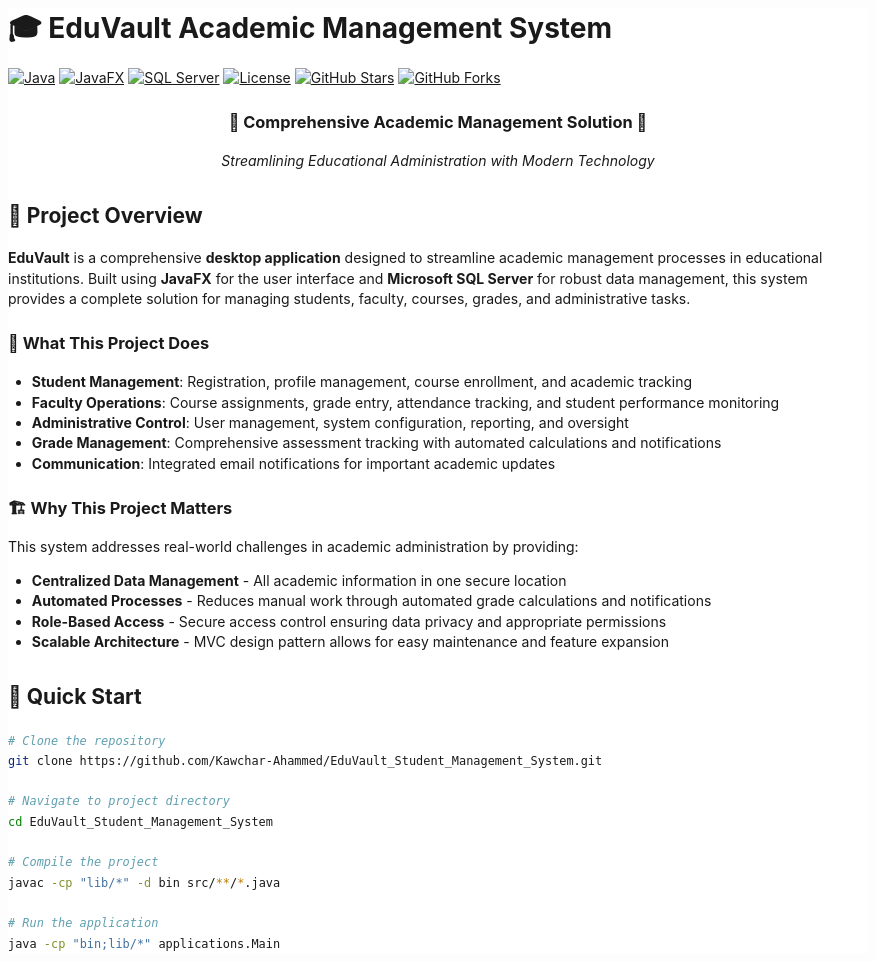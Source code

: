 # 🎓 EduVault Academic Management System

[![Java](https://img.shields.io/badge/Java-17%2B-orange?style=for-the-badge&logo=openjdk&logoColor=white)](https://www.oracle.com/java/)
[![JavaFX](https://img.shields.io/badge/JavaFX-19%2B-blue?style=for-the-badge&logo=openjdk&logoColor=white)](https://openjfx.io/)
[![SQL Server](https://img.shields.io/badge/SQL%20Server-2019%2B-red?style=for-the-badge&logo=microsoftsqlserver&logoColor=white)](https://www.microsoft.com/sql-server)
[![License](https://img.shields.io/badge/License-MIT-green?style=for-the-badge)](LICENSE)
[![GitHub Stars](https://img.shields.io/github/stars/Kawchar-Ahammed/EduVault_Student_Management_System?style=for-the-badge&logo=github)](https://github.com/Kawchar-Ahammed/EduVault_Student_Management_System/stargazers)
[![GitHub Forks](https://img.shields.io/github/forks/Kawchar-Ahammed/EduVault_Student_Management_System?style=for-the-badge&logo=github)](https://github.com/Kawchar-Ahammed/EduVault_Student_Management_System/network/members)

<div align="center">
  <h3>🏫 Comprehensive Academic Management Solution 🏫</h3>
  <p><em>Streamlining Educational Administration with Modern Technology</em></p>
</div>

## 🌟 Project Overview

**EduVault** is a comprehensive **desktop application** designed to streamline academic management processes in educational institutions. Built using **JavaFX** for the user interface and **Microsoft SQL Server** for robust data management, this system provides a complete solution for managing students, faculty, courses, grades, and administrative tasks.

### 🎯 **What This Project Does**
- **Student Management**: Registration, profile management, course enrollment, and academic tracking
- **Faculty Operations**: Course assignments, grade entry, attendance tracking, and student performance monitoring  
- **Administrative Control**: User management, system configuration, reporting, and oversight
- **Grade Management**: Comprehensive assessment tracking with automated calculations and notifications
- **Communication**: Integrated email notifications for important academic updates

### 🏗️ **Why This Project Matters**
This system addresses real-world challenges in academic administration by providing:
- **Centralized Data Management** - All academic information in one secure location
- **Automated Processes** - Reduces manual work through automated grade calculations and notifications
- **Role-Based Access** - Secure access control ensuring data privacy and appropriate permissions
- **Scalable Architecture** - MVC design pattern allows for easy maintenance and feature expansion

## 🚀 Quick Start

```bash
# Clone the repository
git clone https://github.com/Kawchar-Ahammed/EduVault_Student_Management_System.git

# Navigate to project directory
cd EduVault_Student_Management_System

# Compile the project
javac -cp "lib/*" -d bin src/**/*.java

# Run the application
java -cp "bin;lib/*" applications.Main
```
